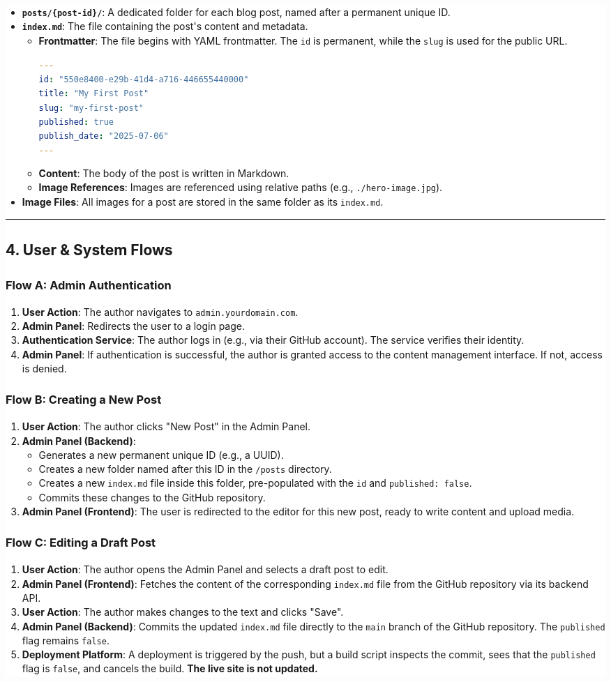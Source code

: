 -   **`posts/{post-id}/`**: A dedicated folder for each blog post, named after a permanent unique ID.
-   **`index.md`**: The file containing the post's content and metadata.
    -   **Frontmatter**: The file begins with YAML frontmatter. The `id` is permanent, while the `slug` is used for the public URL.
        ```yaml
        ---
        id: "550e8400-e29b-41d4-a716-446655440000"
        title: "My First Post"
        slug: "my-first-post"
        published: true
        publish_date: "2025-07-06"
        ---
        ```
    -   **Content**: The body of the post is written in Markdown.
    -   **Image References**: Images are referenced using relative paths (e.g., `./hero-image.jpg`).
-   **Image Files**: All images for a post are stored in the same folder as its `index.md`.

---

## 4. User & System Flows

### Flow A: Admin Authentication

1.  **User Action**: The author navigates to `admin.yourdomain.com`.
2.  **Admin Panel**: Redirects the user to a login page.
3.  **Authentication Service**: The author logs in (e.g., via their GitHub account). The service verifies their identity.
4.  **Admin Panel**: If authentication is successful, the author is granted access to the content management interface. If not, access is denied.

### Flow B: Creating a New Post

1.  **User Action**: The author clicks "New Post" in the Admin Panel.
2.  **Admin Panel (Backend)**:
    -   Generates a new permanent unique ID (e.g., a UUID).
    -   Creates a new folder named after this ID in the `/posts` directory.
    -   Creates a new `index.md` file inside this folder, pre-populated with the `id` and `published: false`.
    -   Commits these changes to the GitHub repository.
3.  **Admin Panel (Frontend)**: The user is redirected to the editor for this new post, ready to write content and upload media.

### Flow C: Editing a Draft Post

1.  **User Action**: The author opens the Admin Panel and selects a draft post to edit.
2.  **Admin Panel (Frontend)**: Fetches the content of the corresponding `index.md` file from the GitHub repository via its backend API.
3.  **User Action**: The author makes changes to the text and clicks "Save".
4.  **Admin Panel (Backend)**: Commits the updated `index.md` file directly to the `main` branch of the GitHub repository. The `published` flag remains `false`.
5.  **Deployment Platform**: A deployment is triggered by the push, but a build script inspects the commit, sees that the `published` flag is `false`, and cancels the build. **The live site is not updated.**
